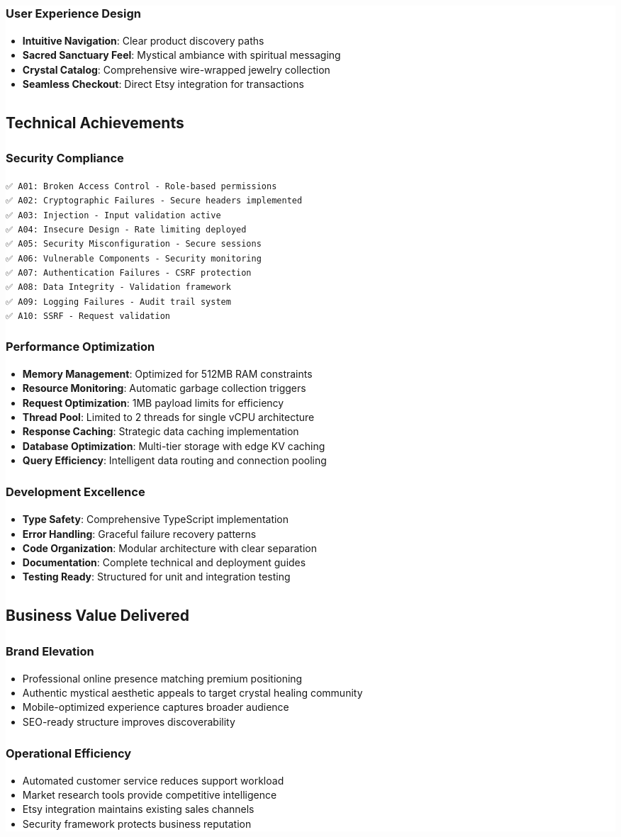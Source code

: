 ### User Experience Design
- **Intuitive Navigation**: Clear product discovery paths
- **Sacred Sanctuary Feel**: Mystical ambiance with spiritual messaging
- **Crystal Catalog**: Comprehensive wire-wrapped jewelry collection
- **Seamless Checkout**: Direct Etsy integration for transactions

## Technical Achievements

### Security Compliance
```
✅ A01: Broken Access Control - Role-based permissions
✅ A02: Cryptographic Failures - Secure headers implemented
✅ A03: Injection - Input validation active
✅ A04: Insecure Design - Rate limiting deployed
✅ A05: Security Misconfiguration - Secure sessions
✅ A06: Vulnerable Components - Security monitoring
✅ A07: Authentication Failures - CSRF protection
✅ A08: Data Integrity - Validation framework
✅ A09: Logging Failures - Audit trail system
✅ A10: SSRF - Request validation
```

### Performance Optimization
- **Memory Management**: Optimized for 512MB RAM constraints
- **Resource Monitoring**: Automatic garbage collection triggers
- **Request Optimization**: 1MB payload limits for efficiency
- **Thread Pool**: Limited to 2 threads for single vCPU architecture
- **Response Caching**: Strategic data caching implementation
- **Database Optimization**: Multi-tier storage with edge KV caching
- **Query Efficiency**: Intelligent data routing and connection pooling

### Development Excellence
- **Type Safety**: Comprehensive TypeScript implementation
- **Error Handling**: Graceful failure recovery patterns
- **Code Organization**: Modular architecture with clear separation
- **Documentation**: Complete technical and deployment guides
- **Testing Ready**: Structured for unit and integration testing

## Business Value Delivered

### Brand Elevation
- Professional online presence matching premium positioning
- Authentic mystical aesthetic appeals to target crystal healing community
- Mobile-optimized experience captures broader audience
- SEO-ready structure improves discoverability

### Operational Efficiency
- Automated customer service reduces support workload
- Market research tools provide competitive intelligence
- Etsy integration maintains existing sales channels
- Security framework protects business reputation
